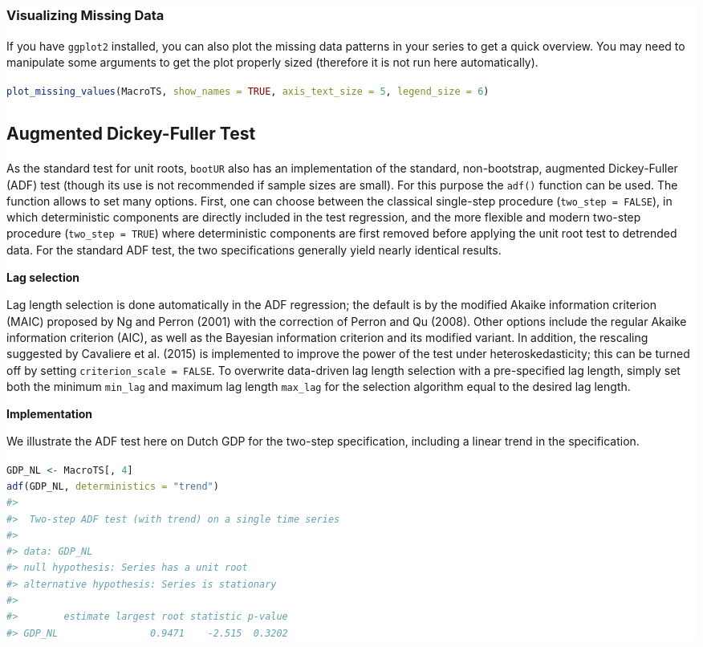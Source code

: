 ### Visualizing Missing Data

If you have `ggplot2` installed, you can also plot the missing data
patterns in your series to get a quick overview. You may need to
manipulate some arguments to get the plot properly sized (therefore it
is not run here automatically).

``` r
plot_missing_values(MacroTS, show_names = TRUE, axis_text_size = 5, legend_size = 6)
```

## Augmented Dickey-Fuller Test

As the standard test for unit roots, `bootUR` also has an implementation
of the standard, non-bootstrap, augmented Dickey-Fuller (ADF) test
(though its use is not recommended if sample sizes are small). For this
purpose the `adf()` function can be used. The function allows to set
many options. First, one can choose between the classical single-step
procedure (`two_step = FALSE`), in which deterministic components are
directly included in the test regression, and the more flexible and
modern two-step procedure (`two_step = TRUE`) where deterministic
components are first removed before applying the unit root test to
detrended data. For the standard ADF test, the two specifications
generally yield nearly identical results.

**Lag selection**

Lag length selection is done automatically in the ADF regression; the
default is by the modified Akaike information criterion (MAIC) proposed
by Ng and Perron (2001) with the correction of Perron and Qu (2008).
Other options include the regular Akaike information criterion (AIC), as
well as the Bayesian information criterion and its modified variant. In
addition, the rescaling suggested by Cavaliere et al. (2015) is
implemented to improve the power of the test under heteroskedasticity;
this can be turned off by setting `criterion_scale = FALSE`. To
overwrite data-driven lag length selection with a pre-specified lag
length, simply set both the minimum `min_lag` and maximum lag length
`max_lag` for the selection algorithm equal to the desired lag length.

**Implementation**

We illustrate the ADF test here on Dutch GDP for the two-step
specification, including a linear trend in the specification.

``` r
GDP_NL <- MacroTS[, 4]
adf(GDP_NL, deterministics = "trend")
#> 
#>  Two-step ADF test (with trend) on a single time series
#> 
#> data: GDP_NL
#> null hypothesis: Series has a unit root
#> alternative hypothesis: Series is stationary
#> 
#>        estimate largest root statistic p-value
#> GDP_NL                0.9471    -2.515  0.3202
```
